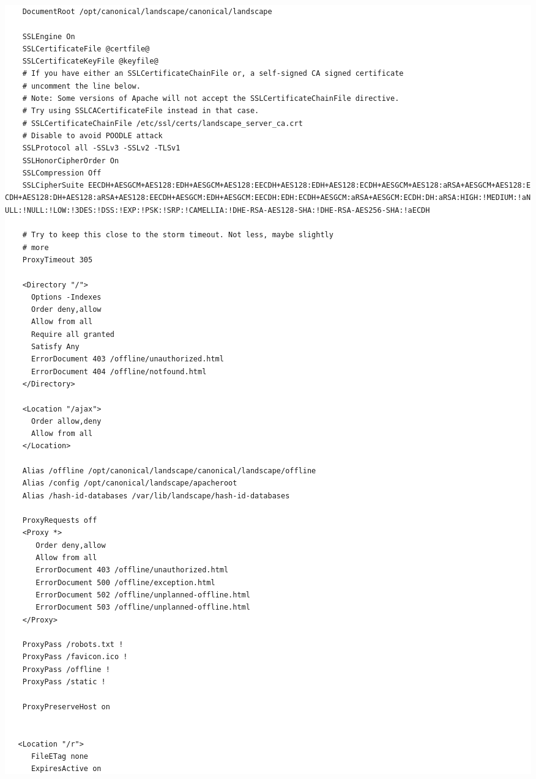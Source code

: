 ```
    DocumentRoot /opt/canonical/landscape/canonical/landscape

    SSLEngine On
    SSLCertificateFile @certfile@
    SSLCertificateKeyFile @keyfile@
    # If you have either an SSLCertificateChainFile or, a self-signed CA signed certificate
    # uncomment the line below.
    # Note: Some versions of Apache will not accept the SSLCertificateChainFile directive.
    # Try using SSLCACertificateFile instead in that case.
    # SSLCertificateChainFile /etc/ssl/certs/landscape_server_ca.crt
    # Disable to avoid POODLE attack
    SSLProtocol all -SSLv3 -SSLv2 -TLSv1
    SSLHonorCipherOrder On
    SSLCompression Off
    SSLCipherSuite EECDH+AESGCM+AES128:EDH+AESGCM+AES128:EECDH+AES128:EDH+AES128:ECDH+AESGCM+AES128:aRSA+AESGCM+AES128:ECDH+AES128:DH+AES128:aRSA+AES128:EECDH+AESGCM:EDH+AESGCM:EECDH:EDH:ECDH+AESGCM:aRSA+AESGCM:ECDH:DH:aRSA:HIGH:!MEDIUM:!aNULL:!NULL:!LOW:!3DES:!DSS:!EXP:!PSK:!SRP:!CAMELLIA:!DHE-RSA-AES128-SHA:!DHE-RSA-AES256-SHA:!aECDH

    # Try to keep this close to the storm timeout. Not less, maybe slightly
    # more
    ProxyTimeout 305

    <Directory "/">
      Options -Indexes
      Order deny,allow
      Allow from all
      Require all granted
      Satisfy Any
      ErrorDocument 403 /offline/unauthorized.html
      ErrorDocument 404 /offline/notfound.html
    </Directory>

    <Location "/ajax">
      Order allow,deny
      Allow from all
    </Location>

    Alias /offline /opt/canonical/landscape/canonical/landscape/offline
    Alias /config /opt/canonical/landscape/apacheroot
    Alias /hash-id-databases /var/lib/landscape/hash-id-databases

    ProxyRequests off
    <Proxy *>
       Order deny,allow
       Allow from all
       ErrorDocument 403 /offline/unauthorized.html
       ErrorDocument 500 /offline/exception.html
       ErrorDocument 502 /offline/unplanned-offline.html
       ErrorDocument 503 /offline/unplanned-offline.html
    </Proxy>

    ProxyPass /robots.txt !
    ProxyPass /favicon.ico !
    ProxyPass /offline !
    ProxyPass /static !

    ProxyPreserveHost on


   <Location "/r">
      FileETag none
      ExpiresActive on
```